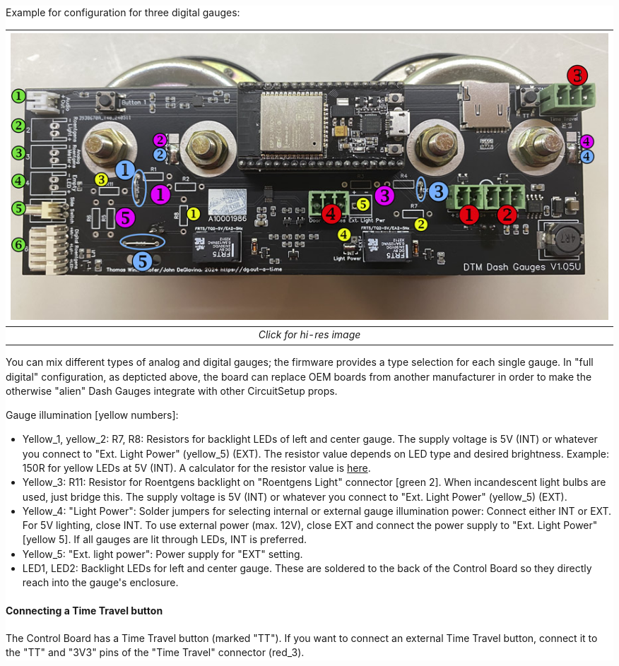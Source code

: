 Example for configuration for three digital gauges:

| [<img src="img/cb-digital-s.jpg">](img/cb-digital.jpg) |
|:--:| 
| *Click for hi-res image* |

You can mix different types of analog and digital gauges; the firmware provides a type selection for each single gauge. In "full digital" configuration, as depticted above, the board can replace OEM boards from another manufacturer in order to make the otherwise "alien" Dash Gauges integrate with other CircuitSetup props.

Gauge illumination [yellow numbers]:
- Yellow_1, yellow_2: R7, R8: Resistors for backlight LEDs of left and center gauge. The supply voltage is 5V (INT) or whatever you connect to "Ext. Light Power" (yellow_5) (EXT). The resistor value depends on LED type and desired brightness. Example: 150R for yellow LEDs at 5V (INT). A calculator for the resistor value is [here](https://www.digikey.at/en/resources/conversion-calculators/conversion-calculator-led-series-resistor).
- Yellow_3: R11: Resistor for Roentgens backlight on "Roentgens Light" connector [green 2]. When incandescent light bulbs are used, just bridge this. The supply voltage is 5V (INT) or whatever you connect to "Ext. Light Power" (yellow_5) (EXT).
- Yellow_4: "Light Power": Solder jumpers for selecting internal or external gauge illumination power: Connect either INT or EXT. For 5V lighting, close INT. To use external power (max. 12V), close EXT and connect the power supply to "Ext. Light Power" [yellow 5]. If all gauges are lit through LEDs, INT is preferred.
- Yellow_5: "Ext. light power": Power supply for "EXT" setting.
- LED1, LED2: Backlight LEDs for left and center gauge. These are soldered to the back of the Control Board so they directly reach into the gauge's enclosure.

#### Connecting a Time Travel button

The Control Board has a Time Travel button (marked "TT"). If you want to connect an external Time Travel button, connect it to the "TT" and "3V3" pins of the "Time Travel" connector (red_3).
